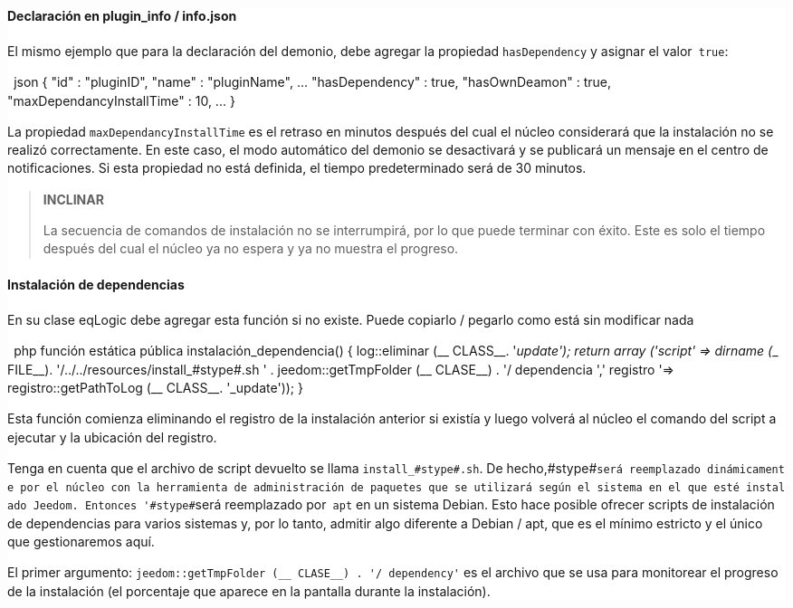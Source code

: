 #### Declaración en plugin_info / info.json

El mismo ejemplo que para la declaración del demonio, debe agregar la propiedad `hasDependency` y asignar el valor` true`:

`` ``json
{
    "id" : "pluginID",
    "name" : "pluginName",
    ...
    "hasDependency" : true,
    "hasOwnDeamon" : true,
    "maxDependancyInstallTime" : 10,
    ...
}
`` ``

La propiedad `maxDependancyInstallTime` es el retraso en minutos después del cual el núcleo considerará que la instalación no se realizó correctamente. En este caso, el modo automático del demonio se desactivará y se publicará un mensaje en el centro de notificaciones. Si esta propiedad no está definida, el tiempo predeterminado será de 30 minutos.

> **INCLINAR**
>
> La secuencia de comandos de instalación no se interrumpirá, por lo que puede terminar con éxito. Este es solo el tiempo después del cual el núcleo ya no espera y ya no muestra el progreso.

#### Instalación de dependencias

En su clase eqLogic debe agregar esta función si no existe. Puede copiarlo / pegarlo como está sin modificar nada

`` ``php
    función estática pública instalación_dependencia() {
        log::eliminar (__ CLASS__. '_update');
        return array ('script' => dirname (__ FILE__). '/../../resources/install_#stype#.sh ' . jeedom::getTmpFolder (__ CLASE__) . '/ dependencia ',' registro '=> registro::getPathToLog (__ CLASS__. '_update'));
    }
`` ``

Esta función comienza eliminando el registro de la instalación anterior si existía y luego volverá al núcleo el comando del script a ejecutar y la ubicación del registro.

Tenga en cuenta que el archivo de script devuelto se llama `install_#stype#.sh`. De hecho,#stype#`será reemplazado dinámicamente por el núcleo con la herramienta de administración de paquetes que se utilizará según el sistema en el que esté instalado Jeedom. Entonces '#stype#`será reemplazado por` apt` en un sistema Debian.
Esto hace posible ofrecer scripts de instalación de dependencias para varios sistemas y, por lo tanto, admitir algo diferente a Debian / apt, que es el mínimo estricto y el único que gestionaremos aquí.

El primer argumento: `jeedom::getTmpFolder (__ CLASE__) . '/ dependency'` es el archivo que se usa para monitorear el progreso de la instalación (el porcentaje que aparece en la pantalla durante la instalación).
